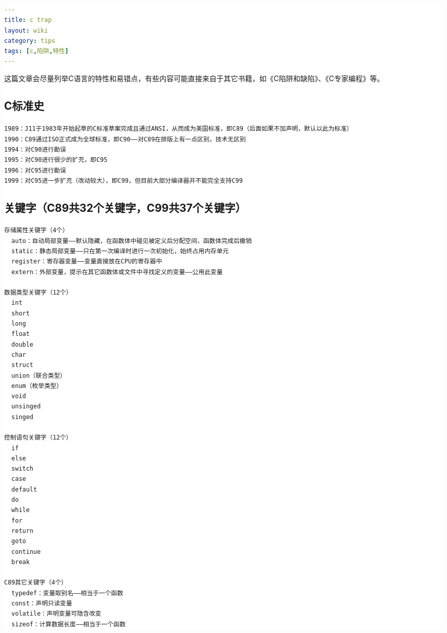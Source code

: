```yaml
---
title: c trap
layout: wiki
category: tips
tags: [c,陷阱,特性]
---
```


这篇文章会尽量列举C语言的特性和易错点，有些内容可能直接来自于其它书籍，如《C陷阱和缺陷》、《C专家编程》等。

## C标准史

~~~Text
1989：J11于1983年开始起草的C标准草案完成且通过ANSI，从而成为美国标准，即C89（后面如果不加声明，默认以此为标准）
1990：C89通过ISO正式成为全球标准，即C90——对C89在排版上有一点区别，技术无区别
1994：对C90进行勘误
1995：对C90进行很少的扩充，即C95
1996：对C95进行勘误
1999：对C95进一步扩充（改动较大），即C99，但目前大部分编译器并不能完全支持C99
~~~

## 关键字（C89共32个关键字，C99共37个关键字）

~~~Text
存储属性关键字（4个）
  auto：自动局部变量——默认隐藏，在函数体中碰见被定义后分配空间，函数体完成后撤销
  static：静态局部变量——只在第一次编译时进行一次初始化，始终占用内存单元
  register：寄存器变量——变量直接放在CPU的寄存器中
  extern：外部变量，提示在其它函数体或文件中寻找定义的变量——公用此变量

数据类型关键字（12个）
  int
  short
  long
  float
  double
  char
  struct
  union（联合类型）
  enum（枚举类型）
  void
  unsinged
  singed

控制语句关键字（12个）
  if
  else
  switch
  case
  default
  do
  while
  for
  return
  goto
  continue
  break

C89其它关键字（4个）
  typedef：变量取别名——相当于一个函数
  const：声明只读变量
  volatile：声明变量可隐含改变
  sizeof：计算数据长度——相当于一个函数
~~~